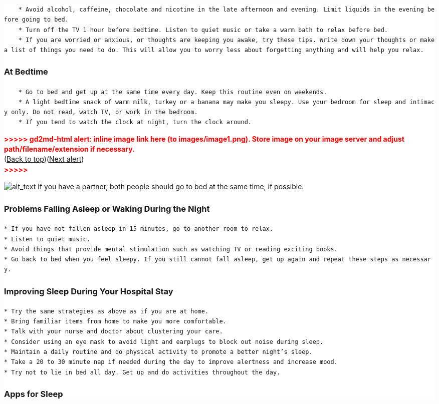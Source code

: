 

        * Avoid alcohol, caffeine, chocolate and nicotine in the late afternoon and evening. Limit liquids in the evening before going to bed.
        * Turn off the TV 1 hour before bedtime. Listen to quiet music or take a warm bath to relax before bed.
        * If you are worried or anxious, or thoughts are keeping you awake, try these tips. Write down your thoughts or make a list of things you need to do. This will allow you to worry less about forgetting anything and will help you relax.


### At Bedtime



        * Go to bed and get up at the same time every day. Keep this routine even on weekends.
        * A light bedtime snack of warm milk, turkey or a banana may make you sleepy. Use your bedroom for sleep and intimacy only. Do not read, watch TV, or work in the bedroom.
        * If you tend to watch the clock at night, turn the clock around.

        

<p id="gdcalert1" ><span style="color: red; font-weight: bold">>>>>>  gd2md-html alert: inline image link here (to images/image1.png). Store image on your image server and adjust path/filename/extension if necessary. </span><br>(<a href="#">Back to top</a>)(<a href="#gdcalert2">Next alert</a>)<br><span style="color: red; font-weight: bold">>>>>> </span></p>


![alt_text](images/image1.png "image_tooltip")
 If you have a partner, both people should go to bed at the same time, if possible.



### Problems Falling Asleep or Waking During the Night



    * If you have not fallen asleep in 15 minutes, go to another room to relax.
    * Listen to quiet music.
    * Avoid things that provide mental stimulation such as watching TV or reading exciting books.
    * Go back to bed when you feel sleepy. If you still cannot fall asleep, get up again and repeat these steps as necessary.


### Improving Sleep During Your Hospital Stay



    * Try the same strategies as above as if you are at home.
    * Bring familiar items from home to make you more comfortable.
    * Talk with your nurse and doctor about clustering your care.
    * Consider using an eye mask to avoid light and earplugs to block out noise during sleep.
    * Maintain a daily routine and do physical activity to promote a better night’s sleep.
    * Take a 20 to 30 minute nap if needed during the day to improve alertness and increase mood.
    * Try not to lie in bed all day. Get up and do activities throughout the day.


### Apps for Sleep
